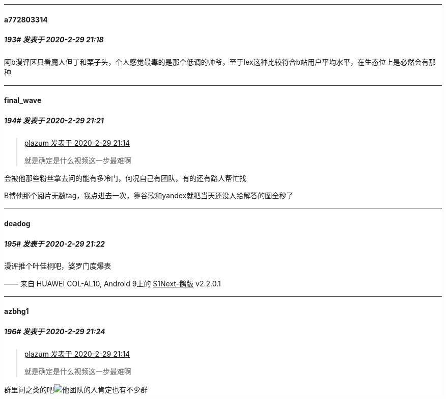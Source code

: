 

*****

####  a772803314  
##### 193#       发表于 2020-2-29 21:18




阿b漫评区只看魔人但丁和栗子头，个人感觉最毒的是那个低调的帅爷，至于lex这种比较符合b站用户平均水平，在生态位上是必然会有那种







*****

####  final_wave  
##### 194#       发表于 2020-2-29 21:21



<blockquote><a href="httphttps://bbs.saraba1st.com/2b/forum.php?mod=redirect&amp;goto=findpost&amp;pid=46572454&amp;ptid=1916221" target="_blank">plazum 发表于 2020-2-29 21:14</a>

就是确定是什么视频这一步最难啊</blockquote>
会被他那些粉丝拿去问的能有多冷门，何况自己有团队，有的还有路人帮忙找

B博他那个阅片无数tag，我点进去一次，靠谷歌和yandex就把当天还没人给解答的图全秒了







*****

####  deadog  
##### 195#       发表于 2020-2-29 21:22




漫评推个叶佳桐吧，婆罗门度爆表

—— 来自 HUAWEI COL-AL10, Android 9上的 [S1Next-鹅版](https://github.com/ykrank/S1-Next/releases) v2.2.0.1







*****

####  azbhg1  
##### 196#       发表于 2020-2-29 21:24



<blockquote><a href="httphttps://bbs.saraba1st.com/2b/forum.php?mod=redirect&amp;goto=findpost&amp;pid=46572454&amp;ptid=1916221" target="_blank">plazum 发表于 2020-2-29 21:14</a>

就是确定是什么视频这一步最难啊</blockquote>
群里问之类的吧<img src="https://static.saraba1st.com/image/smiley/face2017/037.png" referrerpolicy="no-referrer">他团队的人肯定也有不少群
